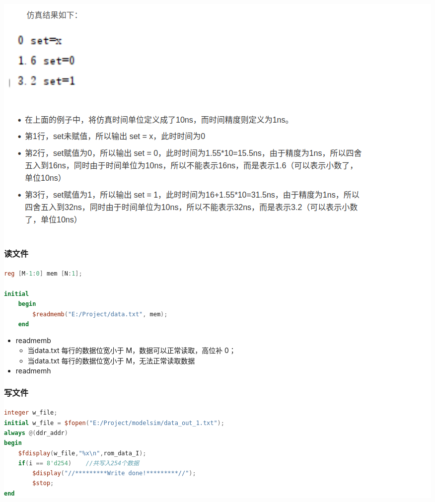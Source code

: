 ![image-20230324001359898](MD_IMG/Verilog硬件描述语言.assets/image-20230324001359898.png)

### 读文件

```VERILOG
reg	[M-1:0]	mem	[N:1];

initial
    begin
        $readmemb("E:/Project/data.txt", mem);
    end
```

- readmemb
  - 当data.txt 每行的数据位宽小于 M，数据可以正常读取，高位补 0；
  - 当data.txt 每行的数据位宽小于 M，无法正常读取数据
- readmemh

### 写文件

```VERILOG
integer w_file;
initial w_file = $fopen("E:/Project/modelsim/data_out_1.txt");
always @(ddr_addr)
begin
    $fdisplay(w_file,"%x\n",rom_data_I);
    if(i == 8'd254)    //共写入254个数据
        $display("//*********Write done!*********//");
        $stop;
end
```
